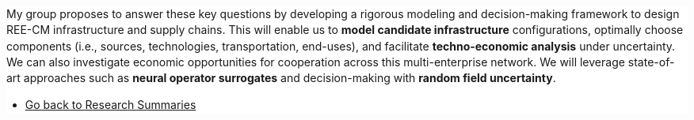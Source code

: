 My group proposes to answer these key questions by developing a rigorous modeling and decision-making framework to design REE-CM infrastructure and supply chains. This will enable us to <b>model candidate infrastructure</b> configurations, optimally choose components (i.e., sources, technologies, transportation, end-uses), and facilitate <b>techno-economic analysis</b> under uncertainty. We can also investigate economic opportunities for cooperation across this multi-enterprise network. We will leverage state-of-art approaches such as <b>neural operator surrogates</b> and decision-making with <b>random field uncertainty</b>.

<ul class="actions">
    <li><a href="/research.html#ree" class="button icon fa-arrow-left">Go back to Research Summaries</a></li>
</ul>